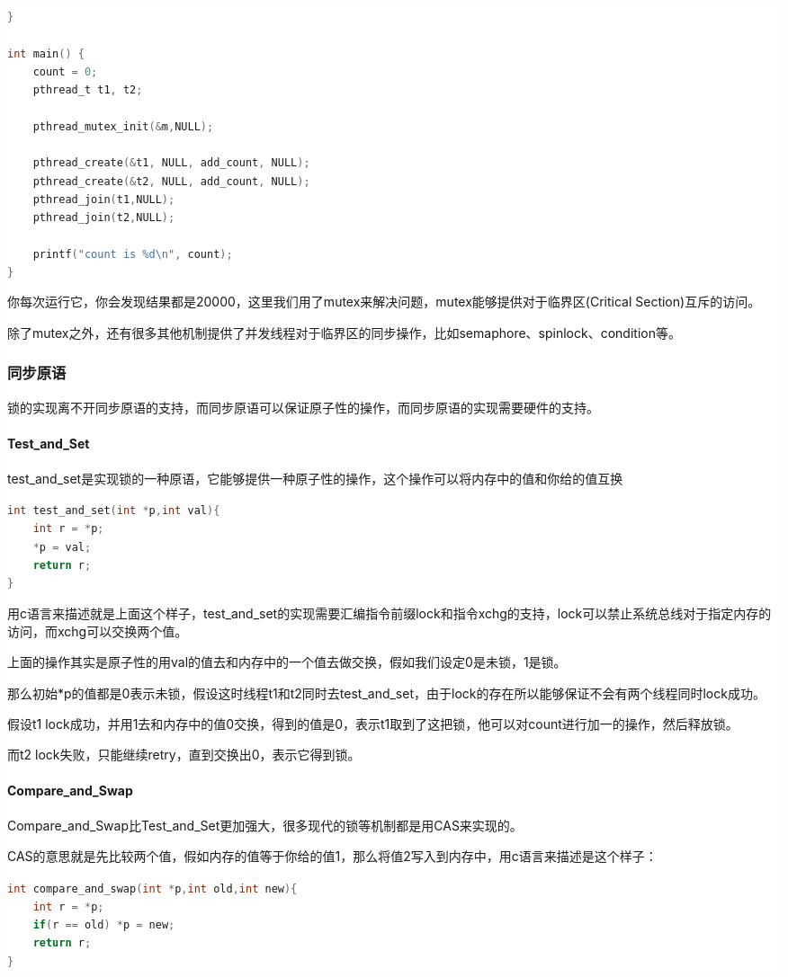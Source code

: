 ``` c
}

int main() {
    count = 0;
    pthread_t t1, t2;

    pthread_mutex_init(&m,NULL);

    pthread_create(&t1, NULL, add_count, NULL);
    pthread_create(&t2, NULL, add_count, NULL);
    pthread_join(t1,NULL);
    pthread_join(t2,NULL);

    printf("count is %d\n", count);
}
```

你每次运行它，你会发现结果都是20000，这里我们用了mutex来解决问题，mutex能够提供对于临界区(Critical Section)互斥的访问。

除了mutex之外，还有很多其他机制提供了并发线程对于临界区的同步操作，比如semaphore、spinlock、condition等。

### 同步原语

锁的实现离不开同步原语的支持，而同步原语可以保证原子性的操作，而同步原语的实现需要硬件的支持。

#### Test_and_Set

test_and_set是实现锁的一种原语，它能够提供一种原子性的操作，这个操作可以将内存中的值和你给的值互换

``` c
int test_and_set(int *p,int val){
    int r = *p;
    *p = val;
    return r;
}
```

用c语言来描述就是上面这个样子，test_and_set的实现需要汇编指令前缀lock和指令xchg的支持，lock可以禁止系统总线对于指定内存的访问，而xchg可以交换两个值。

上面的操作其实是原子性的用val的值去和内存中的一个值去做交换，假如我们设定0是未锁，1是锁。

那么初始*p的值都是0表示未锁，假设这时线程t1和t2同时去test_and_set，由于lock的存在所以能够保证不会有两个线程同时lock成功。

假设t1 lock成功，并用1去和内存中的值0交换，得到的值是0，表示t1取到了这把锁，他可以对count进行加一的操作，然后释放锁。

而t2 lock失败，只能继续retry，直到交换出0，表示它得到锁。

#### Compare_and_Swap

Compare_and_Swap比Test_and_Set更加强大，很多现代的锁等机制都是用CAS来实现的。

CAS的意思就是先比较两个值，假如内存的值等于你给的值1，那么将值2写入到内存中，用c语言来描述是这个样子：

``` c
int compare_and_swap(int *p,int old,int new){
    int r = *p;
    if(r == old) *p = new;
    return r;
}
```

